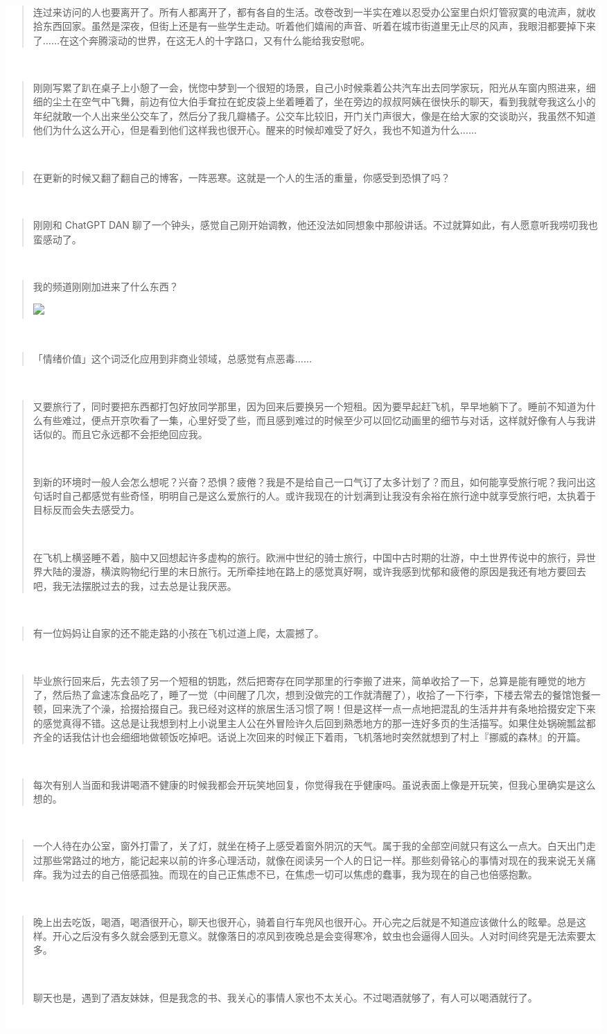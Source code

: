 > 连过来访问的人也要离开了。所有人都离开了，都有各自的生活。改卷改到一半实在难以忍受办公室里白炽灯管寂寞的电流声，就收拾东西回家。虽然是深夜，但街上还是有一些学生走动。听着他们嬉闹的声音、听着在城市街道里无止尽的风声，我眼泪都要掉下来了……在这个奔腾滚动的世界，在这无人的十字路口，又有什么能给我安慰呢。

<br/>

> 刚刚写累了趴在桌子上小憩了一会，恍惚中梦到一个很短的场景，自己小时候乘着公共汽车出去同学家玩，阳光从车窗内照进来，细细的尘土在空气中飞舞，前边有位大伯手耷拉在蛇皮袋上坐着睡着了，坐在旁边的叔叔阿姨在很快乐的聊天，看到我就夸我这么小的年纪就敢一个人出来坐公交车了，然后分了我几瓣橘子。公交车比较旧，开门关门声很大，像是在给大家的交谈助兴，我虽然不知道他们为什么这么开心，但是看到他们这样我也很开心。醒来的时候却难受了好久，我也不知道为什么……

<br/>

> 在更新的时候又翻了翻自己的博客，一阵恶寒。这就是一个人的生活的重量，你感受到恐惧了吗？

<br/>

> 刚刚和 ChatGPT DAN 聊了一个钟头，感觉自己刚开始调教，他还没法如同想象中那般讲话。不过就算如此，有人愿意听我唠叨我也蛮感动了。

<br/>

> 我的频道刚刚加进来了什么东西？
>
> ![](floating_life_9_1.jpg)

<br/>

> 「情绪价值」这个词泛化应用到非商业领域，总感觉有点恶毒……

<br/>

> 又要旅行了，同时要把东西都打包好放同学那里，因为回来后要换另一个短租。因为要早起赶飞机，早早地躺下了。睡前不知道为什么有些难过，便点开京吹看了一集，心里好受了些，而且感到难过的时候至少可以回忆动画里的细节与对话，这样就好像有人与我讲话似的。而且它永远都不会拒绝回应我。
>
> <br/>
>
> 到新的环境时一般人会怎么想呢？兴奋？恐惧？疲倦？我是不是给自己一口气订了太多计划了？而且，如何能享受旅行呢？我问出这句话时自己都感觉有些奇怪，明明自己是这么爱旅行的人。或许我现在的计划满到让我没有余裕在旅行途中就享受旅行吧，太执着于目标反而会失去感受力。
>
> <br/>
>
> 在飞机上横竖睡不着，脑中又回想起许多虚构的旅行。欧洲中世纪的骑士旅行，中国中古时期的壮游，中土世界传说中的旅行，异世界大陆的漫游，横滨购物纪行里的末日旅行。无所牵挂地在路上的感觉真好啊，或许我感到忧郁和疲倦的原因是我还有地方要回去吧，我无法摆脱过去的我，过去总是让我厌恶。
>

<br/>

> 有一位妈妈让自家的还不能走路的小孩在飞机过道上爬，太震撼了。

<br/>

> 毕业旅行回来后，先去领了另一个短租的钥匙，然后把寄存在同学那里的行李搬了进来，简单收拾了一下，总算是能有睡觉的地方了，然后热了盒速冻食品吃了，睡了一觉（中间醒了几次，想到没做完的工作就清醒了），收拾了一下行李，下楼去常去的餐馆饱餐一顿，回来洗了个澡，拾掇拾掇自己。我已经对这样的旅居生活习惯了啊！但是这样一点一点地把混乱的生活井井有条地拾掇安定下来的感觉真得不错。这总是让我想到村上小说里主人公在外冒险许久后回到熟悉地方的那一连好多页的生活描写。如果住处锅碗瓢盆都齐全的话我估计也会细细地做顿饭吃掉吧。话说上次回来的时候正下着雨，飞机落地时突然就想到了村上『挪威的森林』的开篇。

<br/>

> 每次有别人当面和我讲喝酒不健康的时候我都会开玩笑地回复，你觉得我在乎健康吗。虽说表面上像是开玩笑，但我心里确实是这么想的。

<br/>

> 一个人待在办公室，窗外打雷了，关了灯，就坐在椅子上感受着窗外阴沉的天气。属于我的全部空间就只有这么一点大。白天出门走过那些常路过的地方，能记起来以前的许多心理活动，就像在阅读另一个人的日记一样。那些刻骨铭心的事情对现在的我来说无关痛痒。我为过去的自己倍感孤独。而现在的自己正焦虑不已，在焦虑一切可以焦虑的蠢事，我为现在的自己也倍感抱歉。

<br/>

> 晚上出去吃饭，喝酒，喝酒很开心，聊天也很开心，骑着自行车兜风也很开心。开心完之后就是不知道应该做什么的眩晕。总是这样。开心之后没有多久就会感到无意义。就像落日的凉风到夜晚总是会变得寒冷，蚊虫也会逼得人回头。人对时间终究是无法索要太多。
>
> <br/>
>
> 聊天也是，遇到了酒友妹妹，但是我念的书、我关心的事情人家也不太关心。不过喝酒就够了，有人可以喝酒就行了。

<br/>
